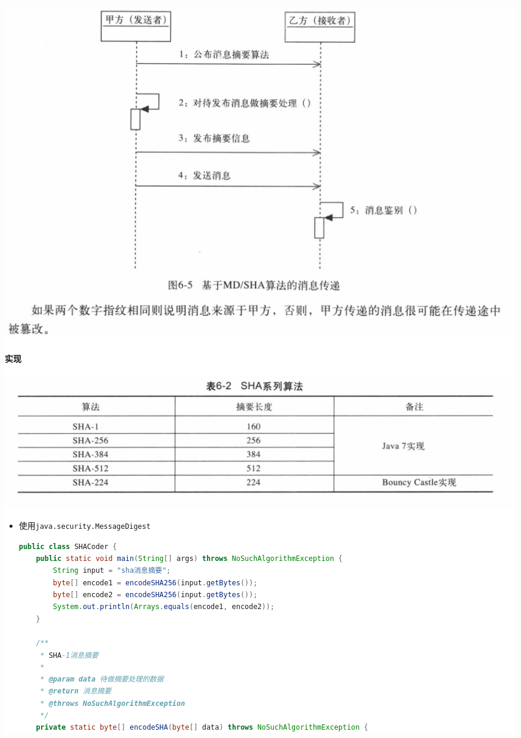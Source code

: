   ![](../pic/secure/基于sha算法的消息传递.png)

#### 实现

![](../pic/secure/sha系列算法实现.png)

- 使用`java.security.MessageDigest`

  ```java
  public class SHACoder {
      public static void main(String[] args) throws NoSuchAlgorithmException {
          String input = "sha消息摘要";
          byte[] encode1 = encodeSHA256(input.getBytes());
          byte[] encode2 = encodeSHA256(input.getBytes());
          System.out.println(Arrays.equals(encode1, encode2));
      }
  
      /**
       * SHA-1消息摘要
       *
       * @param data 待做摘要处理的数据
       * @return 消息摘要
       * @throws NoSuchAlgorithmException
       */
      private static byte[] encodeSHA(byte[] data) throws NoSuchAlgorithmException {
  ```